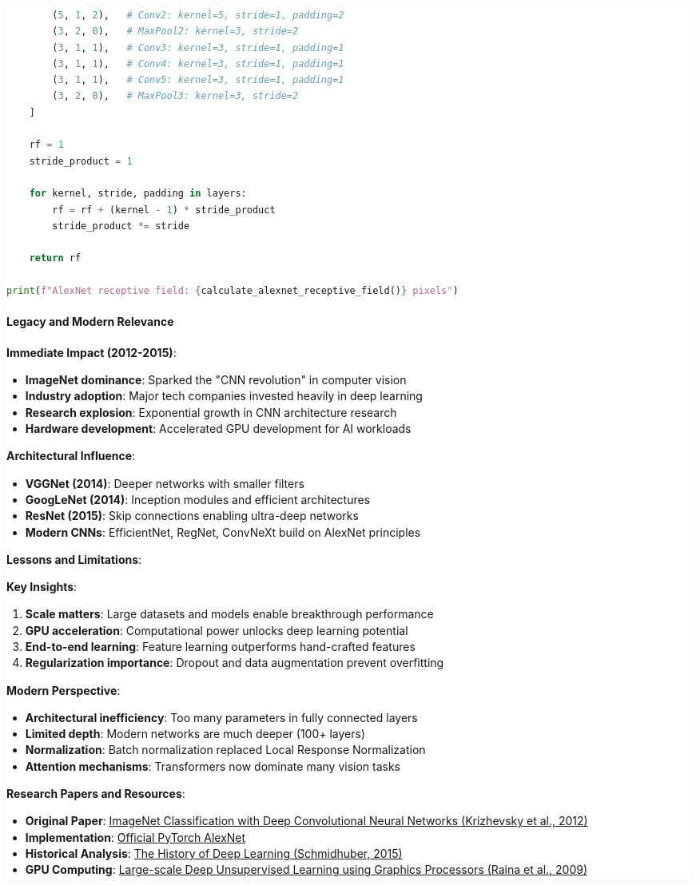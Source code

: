 ```python
        (5, 1, 2),   # Conv2: kernel=5, stride=1, padding=2
        (3, 2, 0),   # MaxPool2: kernel=3, stride=2
        (3, 1, 1),   # Conv3: kernel=3, stride=1, padding=1
        (3, 1, 1),   # Conv4: kernel=3, stride=1, padding=1
        (3, 1, 1),   # Conv5: kernel=3, stride=1, padding=1
        (3, 2, 0),   # MaxPool3: kernel=3, stride=2
    ]
    
    rf = 1
    stride_product = 1
    
    for kernel, stride, padding in layers:
        rf = rf + (kernel - 1) * stride_product
        stride_product *= stride
    
    return rf

print(f"AlexNet receptive field: {calculate_alexnet_receptive_field()} pixels")
```

#### Legacy and Modern Relevance

**Immediate Impact (2012-2015)**:
- **ImageNet dominance**: Sparked the "CNN revolution" in computer vision
- **Industry adoption**: Major tech companies invested heavily in deep learning
- **Research explosion**: Exponential growth in CNN architecture research
- **Hardware development**: Accelerated GPU development for AI workloads

**Architectural Influence**:
- **VGGNet (2014)**: Deeper networks with smaller filters
- **GoogLeNet (2014)**: Inception modules and efficient architectures
- **ResNet (2015)**: Skip connections enabling ultra-deep networks
- **Modern CNNs**: EfficientNet, RegNet, ConvNeXt build on AlexNet principles

**Lessons and Limitations**:

**Key Insights**:
1. **Scale matters**: Large datasets and models enable breakthrough performance
2. **GPU acceleration**: Computational power unlocks deep learning potential
3. **End-to-end learning**: Feature learning outperforms hand-crafted features
4. **Regularization importance**: Dropout and data augmentation prevent overfitting

**Modern Perspective**:
- **Architectural inefficiency**: Too many parameters in fully connected layers
- **Limited depth**: Modern networks are much deeper (100+ layers)
- **Normalization**: Batch normalization replaced Local Response Normalization
- **Attention mechanisms**: Transformers now dominate many vision tasks

**Research Papers and Resources**:
- **Original Paper**: [ImageNet Classification with Deep Convolutional Neural Networks (Krizhevsky et al., 2012)](https://papers.nips.cc/paper/2012/file/c399862d3b9d6b76c8436e924a68c45b-Paper.pdf)
- **Implementation**: [Official PyTorch AlexNet](https://github.com/pytorch/vision/blob/main/torchvision/models/alexnet.py)
- **Historical Analysis**: [The History of Deep Learning (Schmidhuber, 2015)](https://arxiv.org/abs/1404.7828)
- **GPU Computing**: [Large-scale Deep Unsupervised Learning using Graphics Processors (Raina et al., 2009)](https://ai.stanford.edu/~ang/papers/icml09-LargeScaleUnsupervisedDeepLearningGPU.pdf)
